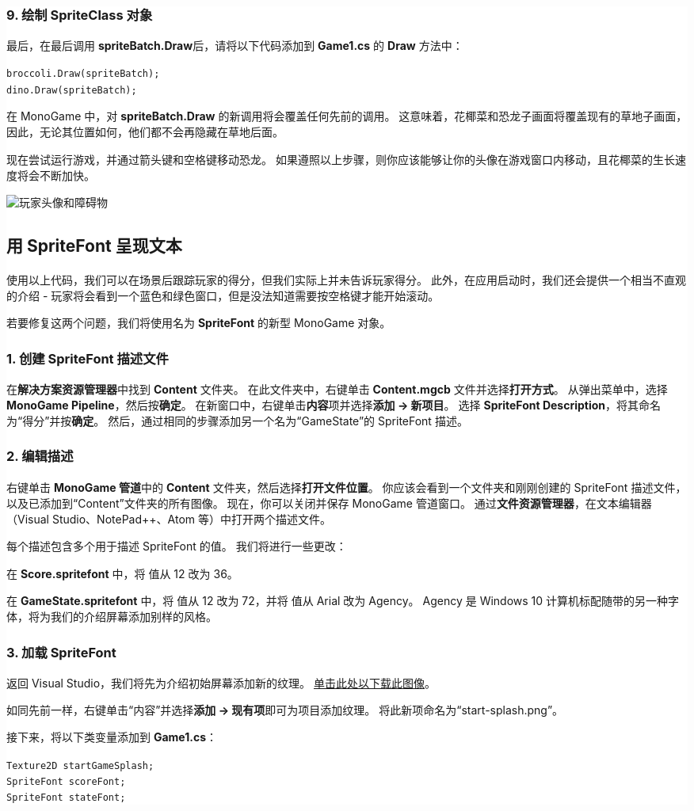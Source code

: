 ### <a name="9-draw-spriteclass-objects"></a>9. 绘制 SpriteClass 对象
最后，在最后调用 **spriteBatch.Draw**后，请将以下代码添加到 **Game1.cs** 的 **Draw** 方法中：

```CSharp
broccoli.Draw(spriteBatch);
dino.Draw(spriteBatch);
```

在 MonoGame 中，对 **spriteBatch.Draw** 的新调用将会覆盖任何先前的调用。 这意味着，花椰菜和恐龙子画面将覆盖现有的草地子画面，因此，无论其位置如何，他们都不会再隐藏在草地后面。

现在尝试运行游戏，并通过箭头键和空格键移动恐龙。 如果遵照以上步骤，则你应该能够让你的头像在游戏窗口内移动，且花椰菜的生长速度将会不断加快。

![玩家头像和障碍物](images/monogame-tutorial-2.png)

## <a name="render-text-with-spritefont"></a>用 SpriteFont 呈现文本
使用以上代码，我们可以在场景后跟踪玩家的得分，但我们实际上并未告诉玩家得分。 此外，在应用启动时，我们还会提供一个相当不直观的介绍 - 玩家将会看到一个蓝色和绿色窗口，但是没法知道需要按空格键才能开始滚动。

若要修复这两个问题，我们将使用名为 **SpriteFont** 的新型 MonoGame 对象。

### <a name="1-create-spritefont-description-files"></a>1. 创建 SpriteFont 描述文件
在**解决方案资源管理器**中找到 **Content** 文件夹。 在此文件夹中，右键单击 **Content.mgcb** 文件并选择**打开方式**。 从弹出菜单中，选择 **MonoGame Pipeline**，然后按**确定**。 在新窗口中，右键单击**内容**项并选择**添加 -> 新项目**。 选择 **SpriteFont Description**，将其命名为“得分”并按**确定**。 然后，通过相同的步骤添加另一个名为“GameState”的 SpriteFont 描述。

### <a name="2-edit-descriptions"></a>2. 编辑描述
右键单击 **MonoGame 管道**中的 **Content** 文件夹，然后选择**打开文件位置**。 你应该会看到一个文件夹和刚刚创建的 SpriteFont 描述文件，以及已添加到“Content”文件夹的所有图像。 现在，你可以关闭并保存 MonoGame 管道窗口。 通过**文件资源管理器**，在文本编辑器（Visual Studio、NotePad++、Atom 等）中打开两个描述文件。

每个描述包含多个用于描述 SpriteFont 的值。 我们将进行一些更改：

在 **Score.spritefont** 中，将 **<Size>** 值从 12 改为 36。

在 **GameState.spritefont** 中，将 **<Size>** 值从 12 改为 72，并将 **<FontName>** 值从 Arial 改为 Agency。 Agency 是 Windows 10 计算机标配随带的另一种字体，将为我们的介绍屏幕添加别样的风格。

### <a name="3-load-spritefonts"></a>3. 加载 SpriteFont
返回 Visual Studio，我们将先为介绍初始屏幕添加新的纹理。 [单击此处以下载此图像](https://github.com/Microsoft/Windows-appsample-get-started-mg2d/blob/master/MonoGame2D/Content/start-splash.png)。

如同先前一样，右键单击“内容”并选择**添加 -> 现有项**即可为项目添加纹理。 将此新项命名为“start-splash.png”。

接下来，将以下类变量添加到 **Game1.cs**：

```CSharp
Texture2D startGameSplash;
SpriteFont scoreFont;
SpriteFont stateFont;
```

